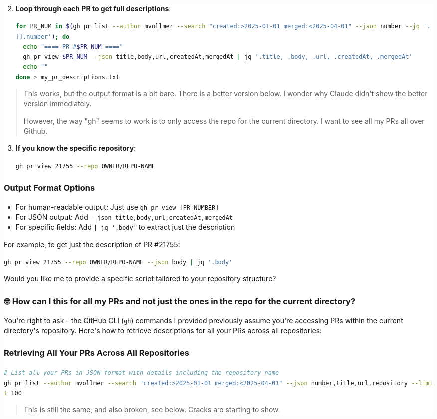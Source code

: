 2. **Loop through each PR to get full descriptions**:
   ```bash
   for PR_NUM in $(gh pr list --author mvollmer --search "created:>2025-01-01 merged:<2025-04-01" --json number --jq '.[].number'); do
     echo "==== PR #$PR_NUM ===="
     gh pr view $PR_NUM --json title,body,url,createdAt,mergedAt | jq '.title, .body, .url, .createdAt, .mergedAt'
     echo ""
   done > my_pr_descriptions.txt
   ```

> This works, but the output format is a bit bare. There is a better
> version below. I wonder why Claude didn't show the better version
> immediately.
>
> However, the way "gh" seems to work is to only access the repo for
> the current directory.  I want to see all my PRs all over Github.

3. **If you know the specific repository**:
   ```bash
   gh pr view 21755 --repo OWNER/REPO-NAME
   ```

### Output Format Options

- For human-readable output: Just use `gh pr view [PR-NUMBER]`
- For JSON output: Add `--json title,body,url,createdAt,mergedAt`
- For specific fields: Add `| jq '.body'` to extract just the description

For example, to get just the description of PR #21755:
```bash
gh pr view 21755 --repo OWNER/REPO-NAME --json body | jq '.body'
```

Would you like me to provide a specific script tailored to your
repository structure?

### :nerd_face: How can I this for all my PRs and not just the ones in the repo for the current directory?

You're right to ask - the GitHub CLI (`gh`) commands I provided
previously assume you're accessing PRs within the current directory's
repository. Here's how to retrieve descriptions for all your PRs
across all repositories:

### Retrieving All Your PRs Across All Repositories

```bash
# List all your PRs in JSON format with details including the repository name
gh pr list --author mvollmer --search "created:>2025-01-01 merged:<2025-04-01" --json number,title,url,repository --limit 100
```

> This is still the same, and also broken, see below.  Cracks are
> starting to show.

